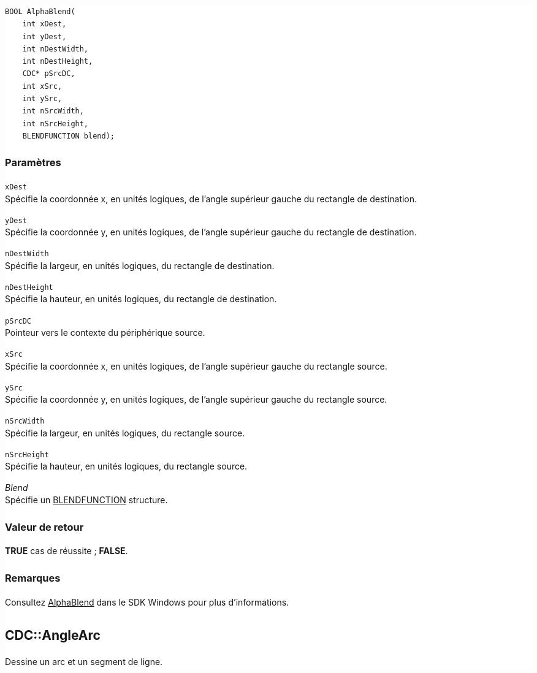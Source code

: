 ```  
BOOL AlphaBlend(
    int xDest,  
    int yDest,  
    int nDestWidth,  
    int nDestHeight,  
    CDC* pSrcDC,  
    int xSrc,  
    int ySrc,  
    int nSrcWidth,  
    int nSrcHeight,  
    BLENDFUNCTION blend);
```  
  
### <a name="parameters"></a>Paramètres  
 `xDest`  
 Spécifie la coordonnée x, en unités logiques, de l’angle supérieur gauche du rectangle de destination.  
  
 `yDest`  
 Spécifie la coordonnée y, en unités logiques, de l’angle supérieur gauche du rectangle de destination.  
  
 `nDestWidth`  
 Spécifie la largeur, en unités logiques, du rectangle de destination.  
  
 `nDestHeight`  
 Spécifie la hauteur, en unités logiques, du rectangle de destination.  
  
 `pSrcDC`  
 Pointeur vers le contexte du périphérique source.  
  
 `xSrc`  
 Spécifie la coordonnée x, en unités logiques, de l’angle supérieur gauche du rectangle source.  
  
 `ySrc`  
 Spécifie la coordonnée y, en unités logiques, de l’angle supérieur gauche du rectangle source.  
  
 `nSrcWidth`  
 Spécifie la largeur, en unités logiques, du rectangle source.  
  
 `nSrcHeight`  
 Spécifie la hauteur, en unités logiques, du rectangle source.  
  
 *Blend*  
 Spécifie un [BLENDFUNCTION](http://msdn.microsoft.com/library/windows/desktop/dd183393) structure.  
  
### <a name="return-value"></a>Valeur de retour  
 **TRUE** cas de réussite ; **FALSE**.  
  
### <a name="remarks"></a>Remarques  
 Consultez [AlphaBlend](http://msdn.microsoft.com/library/windows/desktop/dd183351) dans le SDK Windows pour plus d’informations.  
  
##  <a name="anglearc"></a>CDC::AngleArc  
 Dessine un arc et un segment de ligne.  
  